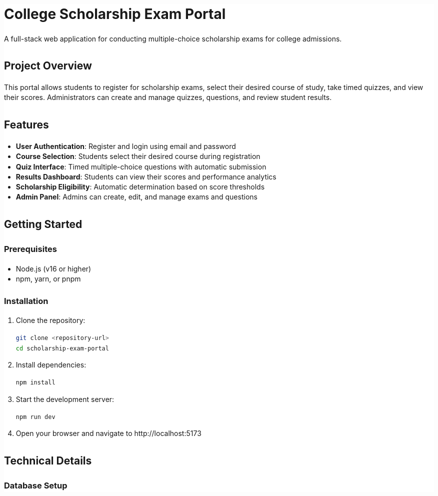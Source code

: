 
# College Scholarship Exam Portal

A full-stack web application for conducting multiple-choice scholarship exams for college admissions.

## Project Overview

This portal allows students to register for scholarship exams, select their desired course of study, take timed quizzes, and view their scores. Administrators can create and manage quizzes, questions, and review student results.

## Features

- **User Authentication**: Register and login using email and password
- **Course Selection**: Students select their desired course during registration
- **Quiz Interface**: Timed multiple-choice questions with automatic submission
- **Results Dashboard**: Students can view their scores and performance analytics
- **Scholarship Eligibility**: Automatic determination based on score thresholds
- **Admin Panel**: Admins can create, edit, and manage exams and questions

## Getting Started

### Prerequisites

- Node.js (v16 or higher)
- npm, yarn, or pnpm

### Installation

1. Clone the repository:
   ```bash
   git clone <repository-url>
   cd scholarship-exam-portal
   ```

2. Install dependencies:
   ```bash
   npm install
   ```

3. Start the development server:
   ```bash
   npm run dev
   ```

4. Open your browser and navigate to http://localhost:5173

## Technical Details

### Database Setup
